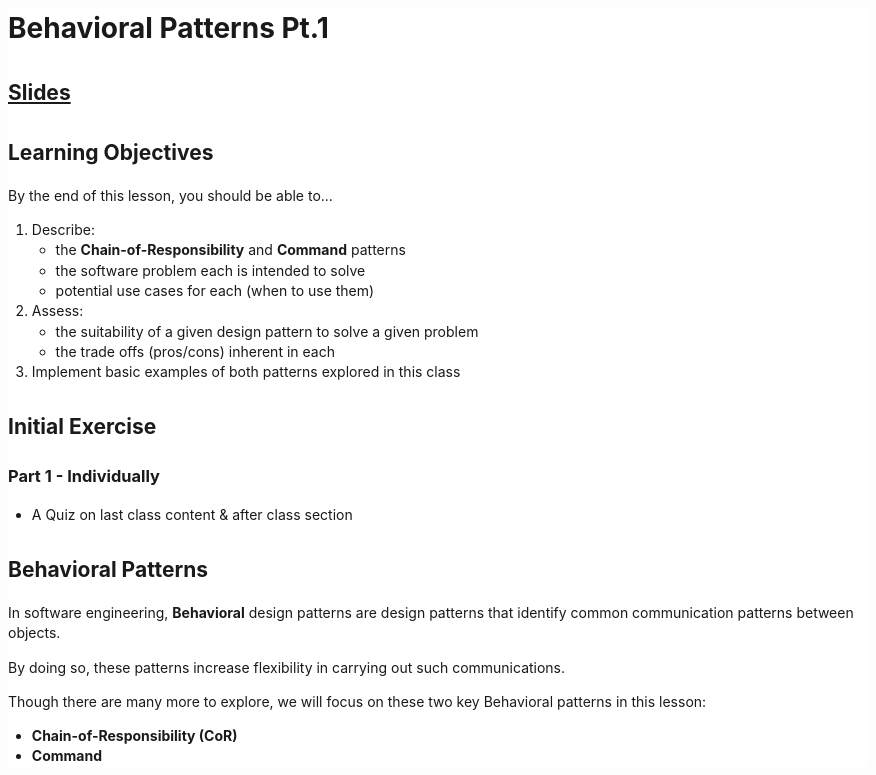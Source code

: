 





# Behavioral Patterns Pt.1

## [Slides](https://make-school-courses.github.io/MOB-2.4-Advanced-Architectural-Patterns-in-iOS/Slides/03-Behavioral-PatternsPt.1/README.html ':ignore')






## Learning Objectives

By the end of this lesson, you should be able to...

1. Describe:
    - the **Chain-of-Responsibility** and **Command** patterns
    - the software problem each is intended to solve
    - potential use cases for each (when to use them)
2. Assess:
    - the suitability of a given design pattern to solve a given problem
    - the trade offs (pros/cons) inherent in each
3. Implement basic examples of both patterns explored in this class



## Initial Exercise

### Part 1 - Individually

- A Quiz on last class content & after class section





## Behavioral Patterns

In software engineering, **Behavioral** design patterns are design patterns that identify common communication patterns between objects.

By doing so, these patterns increase flexibility in carrying out such communications.




Though there are many more to explore, we will focus on these two key Behavioral patterns in this lesson:

- **Chain-of-Responsibility (CoR)**
- **Command**


